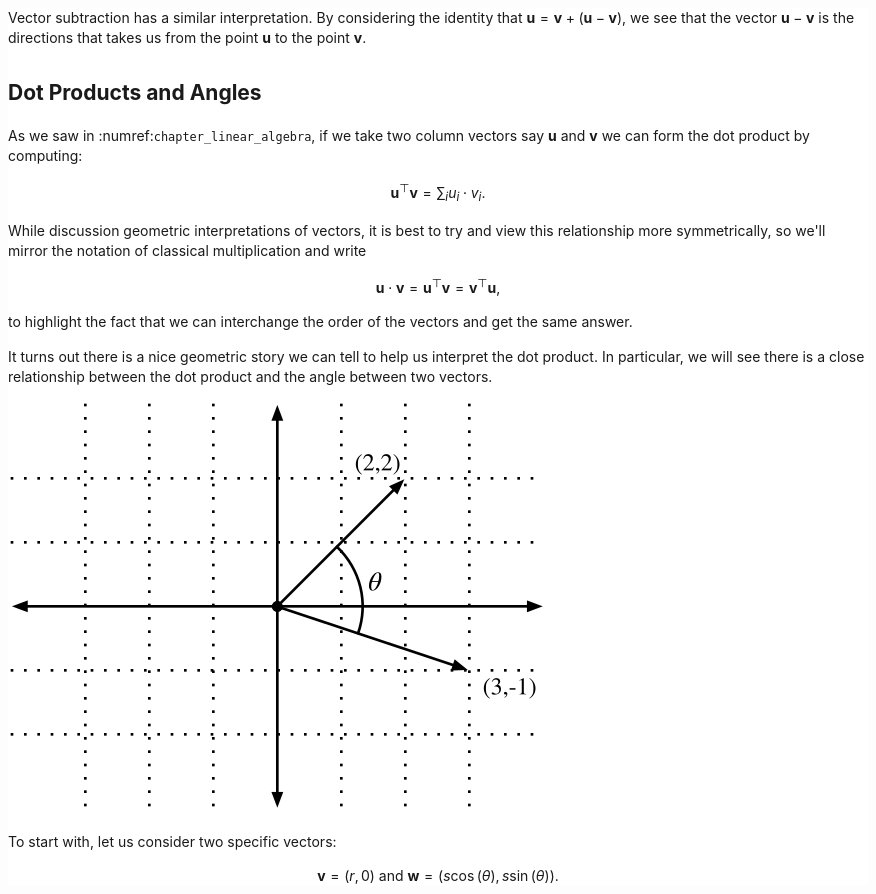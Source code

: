 Vector subtraction has a similar interpretation.  By considering the identity that $\mathbf{u} = \mathbf{v} + (\mathbf{u}-\mathbf{v})$, we see that the vector $\mathbf{u}-\mathbf{v}$ is the directions that takes us from the point $\mathbf{u}$ to the point $\mathbf{v}$.


## Dot Products and Angles
As we saw in :numref:`chapter_linear_algebra`, if we take two column vectors say $\mathbf{u}$ and $\mathbf{v}$ we can form the dot product by computing:

$$
\mathbf{u}^\top\mathbf{v} = \sum_i u_i\cdot v_i.
$$

While discussion geometric interpretations of vectors, it is best to try and view this relationship more symmetrically, so we'll mirror the notation of classical multiplication and write

$$
\mathbf{u}\cdot\mathbf{v} = \mathbf{u}^\top\mathbf{v} = \mathbf{v}^\top\mathbf{u},
$$

to highlight the fact that we can interchange the order of the vectors and get the same answer.

It turns out there is a nice geometric story we can tell to help us interpret the dot product. In particular, we will see there is a close relationship between the dot product and the angle between two vectors.

![Between any two vectors in the plane there is a well defined angle $\theta$.  We will see this angle is intimately tied to the dot product.](../img/VecAngle.svg)

To start with, let us consider two specific vectors:

$$
\mathbf{v} = (r,0) \text{ and } \mathbf{w} = (s\cos(\theta), s \sin(\theta)).
$$
